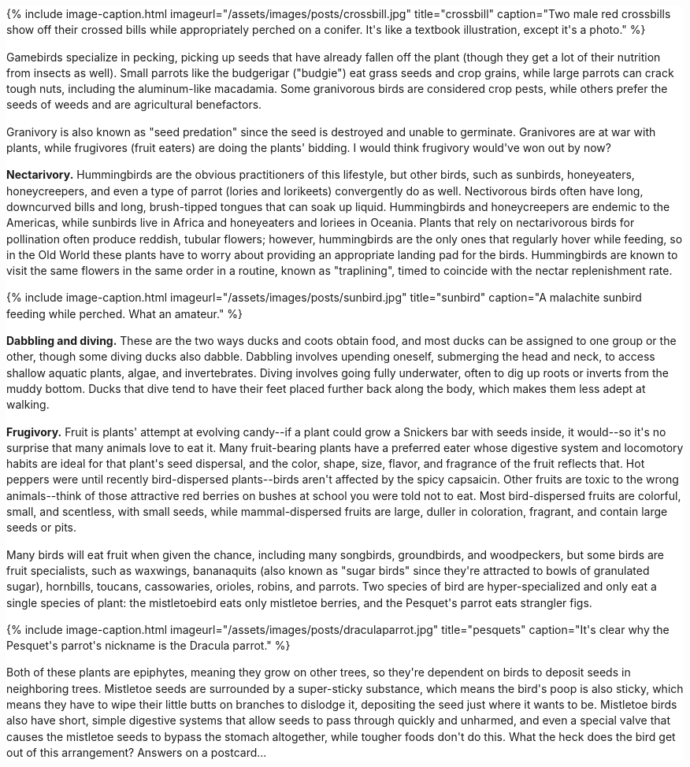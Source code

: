 {% include image-caption.html imageurl="/assets/images/posts/crossbill.jpg" title="crossbill" caption="Two male red crossbills show off their crossed bills while appropriately perched on a conifer. It's like a textbook illustration, except it's a photo." %}

Gamebirds specialize in pecking, picking up seeds that have already fallen off the plant (though they get a lot of their nutrition from insects as well).  Small parrots like the budgerigar ("budgie") eat grass seeds and crop grains, while large parrots can crack tough nuts, including the aluminum-like macadamia.  Some granivorous birds are considered crop pests, while others prefer the seeds of weeds and are agricultural benefactors.

Granivory is also known as "seed predation" since the seed is destroyed and unable to germinate.  Granivores are at war with plants, while frugivores (fruit eaters) are doing the plants' bidding.  I would think frugivory would've won out by now?

**Nectarivory.**  Hummingbirds are the obvious practitioners of this lifestyle, but other birds, such as sunbirds, honeyeaters, honeycreepers, and even a type of parrot (lories and lorikeets) convergently do as well.  Nectivorous birds often have long, downcurved bills and long, brush-tipped tongues that can soak up liquid.  Hummingbirds and honeycreepers are endemic to the Americas, while sunbirds live in Africa and honeyeaters and loriees in Oceania. Plants that rely on nectarivorous birds for pollination often produce reddish, tubular flowers; however, hummingbirds are the only ones that regularly hover while feeding, so in the Old World these plants have to worry about providing an appropriate landing pad for the birds. Hummingbirds are known to visit the same flowers in the same order in a routine, known as "traplining", timed to coincide with the nectar replenishment rate.

{% include image-caption.html imageurl="/assets/images/posts/sunbird.jpg" title="sunbird" caption="A malachite sunbird feeding while perched. What an amateur." %}

**Dabbling and diving.** These are the two ways ducks and coots obtain food, and most ducks can be assigned to one group or the other, though some diving ducks also dabble.  Dabbling involves upending oneself, submerging the head and neck, to access shallow aquatic plants, algae, and invertebrates.  Diving involves going fully underwater, often to dig up roots or inverts from the muddy bottom.  Ducks that dive tend to have their feet placed further back along the body, which makes them less adept at walking.

**Frugivory.**  Fruit is plants' attempt at evolving candy--if a plant could grow a Snickers bar with seeds inside, it would--so it's no surprise that many animals love to eat it.  Many fruit-bearing plants have a preferred eater whose digestive system and locomotory habits are ideal for that plant's seed dispersal, and the color, shape, size, flavor, and fragrance of the fruit reflects that.  Hot peppers were until recently bird-dispersed plants--birds aren't affected by the spicy capsaicin.  Other fruits are toxic to the wrong animals--think of those attractive red berries on bushes at school you were told not to eat.  Most bird-dispersed fruits are colorful, small, and scentless, with small seeds, while mammal-dispersed fruits are large, duller in coloration, fragrant, and contain large seeds or pits.

Many birds will eat fruit when given the chance, including many songbirds, groundbirds, and woodpeckers, but some birds are fruit specialists, such as waxwings, bananaquits (also known as "sugar birds" since they're attracted to bowls of granulated sugar), hornbills, toucans, cassowaries, orioles, robins, and parrots.  Two species of bird are hyper-specialized and only eat a single species of plant: the mistletoebird eats only mistletoe berries, and the Pesquet's parrot eats strangler figs.

{% include image-caption.html imageurl="/assets/images/posts/draculaparrot.jpg" title="pesquets" caption="It's clear why the Pesquet's parrot's nickname is the Dracula parrot." %}

Both of these plants are epiphytes, meaning they grow on other trees, so they're dependent on birds to deposit seeds in neighboring trees. Mistletoe seeds are surrounded by a super-sticky substance, which means the bird's poop is also sticky, which means they have to wipe their little butts on branches to dislodge it, depositing the seed just where it wants to be.  Mistletoe birds also have short, simple digestive systems that allow seeds to pass through quickly and unharmed, and even a special valve that causes the mistletoe seeds to bypass the stomach altogether, while tougher foods don't do this.  What the heck does the bird get out of this arrangement? Answers on a postcard...
